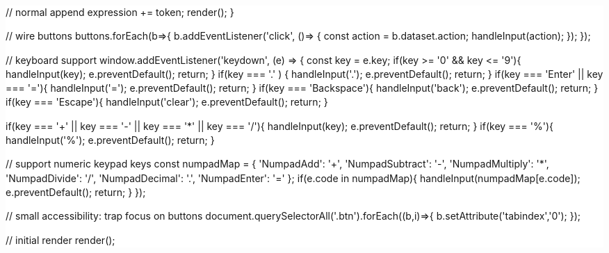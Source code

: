 
  // normal append
  expression += token;
  render();
}

// wire buttons
buttons.forEach(b=>{
  b.addEventListener('click', ()=> {
    const action = b.dataset.action;
    handleInput(action);
  });
});

// keyboard support
window.addEventListener('keydown', (e) => {
  const key = e.key;
  if(key >= '0' && key <= '9'){ handleInput(key); e.preventDefault(); return; }
  if(key === '.' ) { handleInput('.'); e.preventDefault(); return; }
  if(key === 'Enter' || key === '='){ handleInput('='); e.preventDefault(); return; }
  if(key === 'Backspace'){ handleInput('back'); e.preventDefault(); return; }
  if(key === 'Escape'){ handleInput('clear'); e.preventDefault(); return; }

  if(key === '+' || key === '-' || key === '*' || key === '/'){ handleInput(key); e.preventDefault(); return; }
  if(key === '%'){ handleInput('%'); e.preventDefault(); return; }

  // support numeric keypad keys
  const numpadMap = {
    'NumpadAdd': '+', 'NumpadSubtract': '-', 'NumpadMultiply': '*', 'NumpadDivide': '/',
    'NumpadDecimal': '.', 'NumpadEnter': '='
  };
  if(e.code in numpadMap){
    handleInput(numpadMap[e.code]); e.preventDefault(); return;
  }
});

// small accessibility: trap focus on buttons
document.querySelectorAll('.btn').forEach((b,i)=>{
  b.setAttribute('tabindex','0');
});

// initial render
render();
</script>
</body>
</html>
